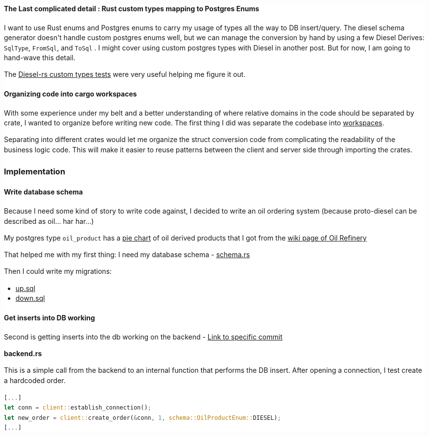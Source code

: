 #### The Last complicated detail : Rust custom types mapping to Postgres Enums

I want to use Rust enums and Postgres enums to carry my usage of types all the way to DB insert/query. The diesel schema generator doesn't handle custom postgres enums well, but we can manage the conversion by hand by using a few Diesel Derives: `SqlType`, `FromSql`, and `ToSql` . I might cover using custom postgres types with Diesel in another post. But for now, I am going to hand-wave this detail.

The [Diesel-rs custom types tests](https://github.com/diesel-rs/diesel/blob/v1.3.1/diesel_tests/tests/custom_types.rs) were very useful helping me figure it out.  

#### Organizing code into cargo workspaces

With some experience under my belt and a better understanding of where relative domains in the code should be separated by crate, I wanted to organize before writing new code. The first thing I did was separate the codebase into [workspaces](https://doc.rust-lang.org/book/ch14-03-cargo-workspaces.html#creating-a-workspace).

Separating into different crates would let me organize the struct conversion code from complicating the readability of the business logic code. This will make it easier to reuse patterns between the client and server side through importing the crates.

### Implementation

#### Write database schema

Because I need some kind of story to write code against, I decided to write an oil ordering system (because proto-diesel can be described as oil… har har…)

My postgres type `oil_product` has a [pie chart](https://en.wikipedia.org/wiki/Oil_refinery#/media/File:Usesofpetroleum.png) of oil derived products that I got from the [wiki page of Oil Refinery](https://en.wikipedia.org/wiki/Oil_refinery#Major_products)

That helped me with my first thing: I need my database schema - [schema.rs](https://github.com/tjtelan/rust-examples/blob/master/cli-clap-grpc-pingcap-db-diesel/workspace/models/schema.rs)

Then I could write my migrations:

* [up.sql](https://github.com/tjtelan/rust-examples/blob/master/cli-clap-grpc-pingcap-db-diesel/workspace/migrations/2019-03-18-213310_create_orders/up.sql)
* [down.sql](https://github.com/tjtelan/rust-examples/blob/master/cli-clap-grpc-pingcap-db-diesel/workspace/migrations/2019-03-18-213310_create_orders/down.sql)

#### Get inserts into DB working

Second is getting inserts into the db working on the backend - [Link to specific commit](https://github.com/tjtelan/rust-examples/commit/0e40e27529170b22f5419559ce8659f7a1a154f3#diff-149a61a7aa6246849298372d0b2f196e)

**backend.rs**

This is a simple call from the backend to an internal function that performs the DB insert. After opening a connection, I test create a hardcoded order.

```rust
[...]
let conn = client::establish_connection();
let new_order = client::create_order(&conn, 1, schema::OilProductEnum::DIESEL);
[...]
```
